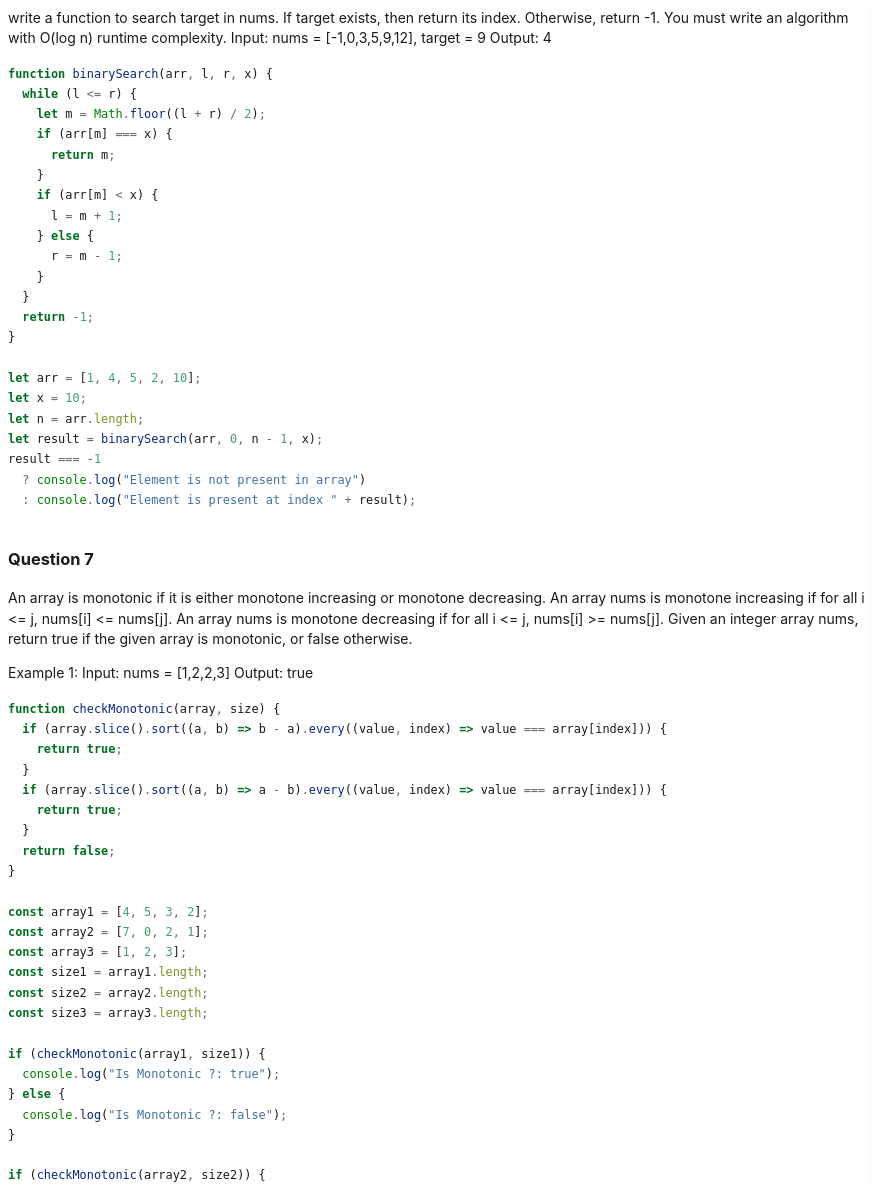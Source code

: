 write a function to search target in nums. If target exists, then return its index. Otherwise,
return -1.
You must write an algorithm with O(log n) runtime complexity.
Input: nums = [-1,0,3,5,9,12], target = 9
Output: 4
``` js 
function binarySearch(arr, l, r, x) {
  while (l <= r) {
    let m = Math.floor((l + r) / 2);
    if (arr[m] === x) {
      return m;
    }
    if (arr[m] < x) {
      l = m + 1;
    } else {
      r = m - 1;
    }
  }
  return -1;
}

let arr = [1, 4, 5, 2, 10];
let x = 10;
let n = arr.length;
let result = binarySearch(arr, 0, n - 1, x);
result === -1
  ? console.log("Element is not present in array")
  : console.log("Element is present at index " + result);
```
#
### Question 7
An array is monotonic if it is either monotone increasing or monotone decreasing.
An array nums is monotone increasing if for all i <= j, nums[i] <= nums[j]. An array nums is monotone decreasing if for all i <= j, nums[i] >= nums[j].
Given an integer array nums, return true if the given array is monotonic, or false otherwise.

Example 1:
Input: nums = [1,2,2,3]
Output: true
``` js 
function checkMonotonic(array, size) {
  if (array.slice().sort((a, b) => b - a).every((value, index) => value === array[index])) {
    return true;
  }
  if (array.slice().sort((a, b) => a - b).every((value, index) => value === array[index])) {
    return true;
  }
  return false;
}

const array1 = [4, 5, 3, 2];
const array2 = [7, 0, 2, 1];
const array3 = [1, 2, 3];
const size1 = array1.length;
const size2 = array2.length;
const size3 = array3.length;

if (checkMonotonic(array1, size1)) {
  console.log("Is Monotonic ?: true");
} else {
  console.log("Is Monotonic ?: false");
}

if (checkMonotonic(array2, size2)) {
```